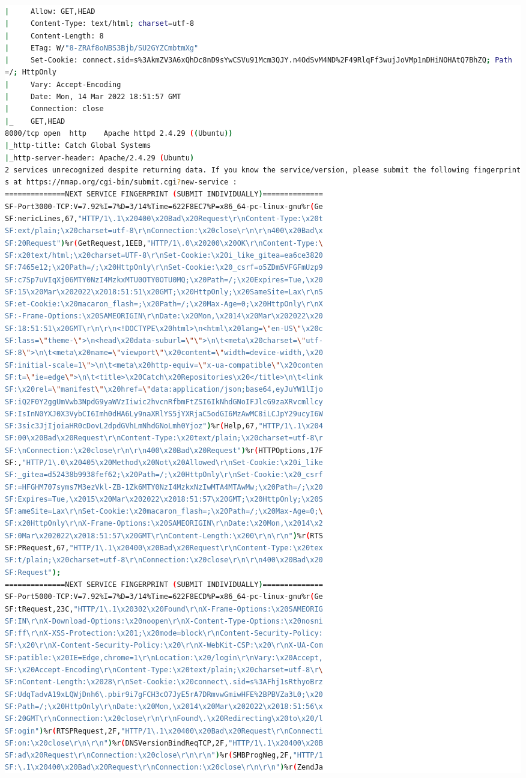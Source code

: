 ```bash
|     Allow: GET,HEAD
|     Content-Type: text/html; charset=utf-8
|     Content-Length: 8
|     ETag: W/"8-ZRAf8oNBS3Bjb/SU2GYZCmbtmXg"
|     Set-Cookie: connect.sid=s%3AkmZV3A6xQhDc8nD9sYwCSVu91Mcm3QJY.n4OdSvM4ND%2F49RlqFf3wujJoVMp1nDHiNOHAtQ7BhZQ; Path=/; HttpOnly
|     Vary: Accept-Encoding
|     Date: Mon, 14 Mar 2022 18:51:57 GMT
|     Connection: close
|_    GET,HEAD
8000/tcp open  http    Apache httpd 2.4.29 ((Ubuntu))
|_http-title: Catch Global Systems
|_http-server-header: Apache/2.4.29 (Ubuntu)
2 services unrecognized despite returning data. If you know the service/version, please submit the following fingerprints at https://nmap.org/cgi-bin/submit.cgi?new-service :
==============NEXT SERVICE FINGERPRINT (SUBMIT INDIVIDUALLY)==============
SF-Port3000-TCP:V=7.92%I=7%D=3/14%Time=622F8EC7%P=x86_64-pc-linux-gnu%r(Ge
SF:nericLines,67,"HTTP/1\.1\x20400\x20Bad\x20Request\r\nContent-Type:\x20t
SF:ext/plain;\x20charset=utf-8\r\nConnection:\x20close\r\n\r\n400\x20Bad\x
SF:20Request")%r(GetRequest,1EEB,"HTTP/1\.0\x20200\x20OK\r\nContent-Type:\
SF:x20text/html;\x20charset=UTF-8\r\nSet-Cookie:\x20i_like_gitea=ea6ce3820
SF:7465e12;\x20Path=/;\x20HttpOnly\r\nSet-Cookie:\x20_csrf=o5ZDm5VFGFmUzp9
SF:c7Sp7uVIqXj06MTY0NzI4MzkxMTU0OTY0OTU0MQ;\x20Path=/;\x20Expires=Tue,\x20
SF:15\x20Mar\x202022\x2018:51:51\x20GMT;\x20HttpOnly;\x20SameSite=Lax\r\nS
SF:et-Cookie:\x20macaron_flash=;\x20Path=/;\x20Max-Age=0;\x20HttpOnly\r\nX
SF:-Frame-Options:\x20SAMEORIGIN\r\nDate:\x20Mon,\x2014\x20Mar\x202022\x20
SF:18:51:51\x20GMT\r\n\r\n<!DOCTYPE\x20html>\n<html\x20lang=\"en-US\"\x20c
SF:lass=\"theme-\">\n<head\x20data-suburl=\"\">\n\t<meta\x20charset=\"utf-
SF:8\">\n\t<meta\x20name=\"viewport\"\x20content=\"width=device-width,\x20
SF:initial-scale=1\">\n\t<meta\x20http-equiv=\"x-ua-compatible\"\x20conten
SF:t=\"ie=edge\">\n\t<title>\x20Catch\x20Repositories\x20</title>\n\t<link
SF:\x20rel=\"manifest\"\x20href=\"data:application/json;base64,eyJuYW1lIjo
SF:iQ2F0Y2ggUmVwb3NpdG9yaWVzIiwic2hvcnRfbmFtZSI6IkNhdGNoIFJlcG9zaXRvcmllcy
SF:IsInN0YXJ0X3VybCI6Imh0dHA6Ly9naXRlYS5jYXRjaC5odGI6MzAwMC8iLCJpY29ucyI6W
SF:3sic3JjIjoiaHR0cDovL2dpdGVhLmNhdGNoLmh0Yjoz")%r(Help,67,"HTTP/1\.1\x204
SF:00\x20Bad\x20Request\r\nContent-Type:\x20text/plain;\x20charset=utf-8\r
SF:\nConnection:\x20close\r\n\r\n400\x20Bad\x20Request")%r(HTTPOptions,17F
SF:,"HTTP/1\.0\x20405\x20Method\x20Not\x20Allowed\r\nSet-Cookie:\x20i_like
SF:_gitea=d52438b9938fef62;\x20Path=/;\x20HttpOnly\r\nSet-Cookie:\x20_csrf
SF:=HFGHM707syms7M3ezVkl-ZB-1Zk6MTY0NzI4MzkxNzIwMTA4MTAwMw;\x20Path=/;\x20
SF:Expires=Tue,\x2015\x20Mar\x202022\x2018:51:57\x20GMT;\x20HttpOnly;\x20S
SF:ameSite=Lax\r\nSet-Cookie:\x20macaron_flash=;\x20Path=/;\x20Max-Age=0;\
SF:x20HttpOnly\r\nX-Frame-Options:\x20SAMEORIGIN\r\nDate:\x20Mon,\x2014\x2
SF:0Mar\x202022\x2018:51:57\x20GMT\r\nContent-Length:\x200\r\n\r\n")%r(RTS
SF:PRequest,67,"HTTP/1\.1\x20400\x20Bad\x20Request\r\nContent-Type:\x20tex
SF:t/plain;\x20charset=utf-8\r\nConnection:\x20close\r\n\r\n400\x20Bad\x20
SF:Request");
==============NEXT SERVICE FINGERPRINT (SUBMIT INDIVIDUALLY)==============
SF-Port5000-TCP:V=7.92%I=7%D=3/14%Time=622F8ECD%P=x86_64-pc-linux-gnu%r(Ge
SF:tRequest,23C,"HTTP/1\.1\x20302\x20Found\r\nX-Frame-Options:\x20SAMEORIG
SF:IN\r\nX-Download-Options:\x20noopen\r\nX-Content-Type-Options:\x20nosni
SF:ff\r\nX-XSS-Protection:\x201;\x20mode=block\r\nContent-Security-Policy:
SF:\x20\r\nX-Content-Security-Policy:\x20\r\nX-WebKit-CSP:\x20\r\nX-UA-Com
SF:patible:\x20IE=Edge,chrome=1\r\nLocation:\x20/login\r\nVary:\x20Accept,
SF:\x20Accept-Encoding\r\nContent-Type:\x20text/plain;\x20charset=utf-8\r\
SF:nContent-Length:\x2028\r\nSet-Cookie:\x20connect\.sid=s%3AFhj1sRthyoBrz
SF:UdqTadvA19xLQWjDnh6\.pbir9i7gFCH3cO7JyE5rA7DRmvwGmiwHFE%2BPBVZa3L0;\x20
SF:Path=/;\x20HttpOnly\r\nDate:\x20Mon,\x2014\x20Mar\x202022\x2018:51:56\x
SF:20GMT\r\nConnection:\x20close\r\n\r\nFound\.\x20Redirecting\x20to\x20/l
SF:ogin")%r(RTSPRequest,2F,"HTTP/1\.1\x20400\x20Bad\x20Request\r\nConnecti
SF:on:\x20close\r\n\r\n")%r(DNSVersionBindReqTCP,2F,"HTTP/1\.1\x20400\x20B
SF:ad\x20Request\r\nConnection:\x20close\r\n\r\n")%r(SMBProgNeg,2F,"HTTP/1
SF:\.1\x20400\x20Bad\x20Request\r\nConnection:\x20close\r\n\r\n")%r(ZendJa
```